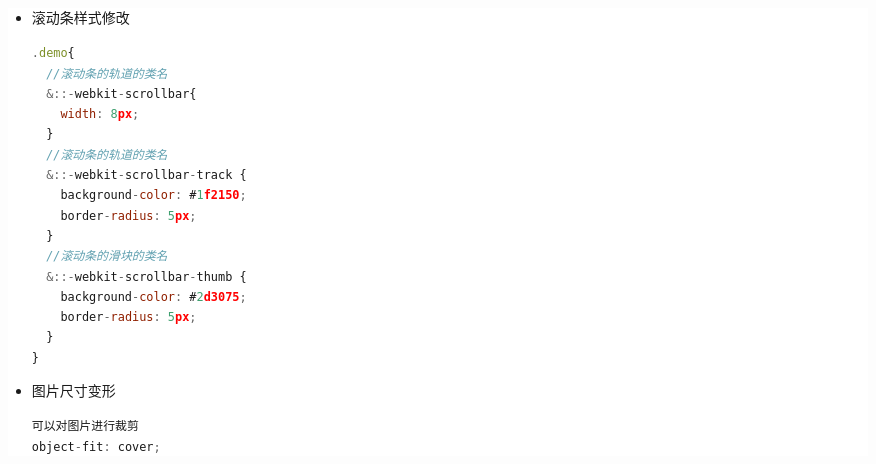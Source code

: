 - 滚动条样式修改

  ```javascript
  .demo{
    //滚动条的轨道的类名
    &::-webkit-scrollbar{
      width: 8px;
    }
    //滚动条的轨道的类名
    &::-webkit-scrollbar-track {
      background-color: #1f2150;
      border-radius: 5px;
    }
   	//滚动条的滑块的类名
    &::-webkit-scrollbar-thumb {
      background-color: #2d3075;
      border-radius: 5px;
    }
  }
  ```

- 图片尺寸变形

  ```javascript
  可以对图片进行裁剪
  object-fit: cover;
  ```

  